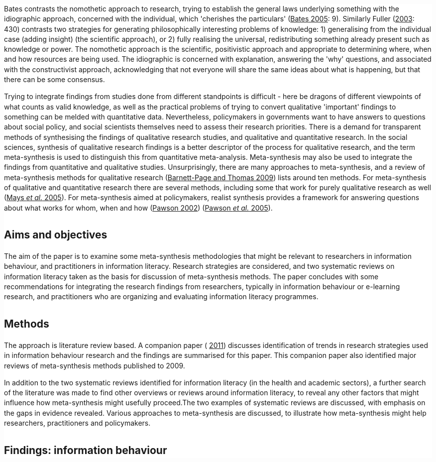 Bates contrasts the nomothetic approach to research, trying to establish the general laws underlying something with the idiographic approach, concerned with the individual, which 'cherishes the particulars' ([Bates 2005](#bat05): 9). Similarly Fuller ([2003](#ful03): 430) contrasts two strategies for generating philosophically interesting problems of knowledge: 1) generalising from the individual case (adding insight) (the scientific approach), or 2) fully realising the universal, redistributing something already present such as knowledge or power. The nomothetic approach is the scientific, positivistic approach and appropriate to determining where, when and how resources are being used. The idiographic is concerned with explanation, answering the 'why' questions, and associated with the constructivist approach, acknowledging that not everyone will share the same ideas about what is happening, but that there can be some consensus.

Trying to integrate findings from studies done from different standpoints is difficult - here be dragons of different viewpoints of what counts as valid knowledge, as well as the practical problems of trying to convert qualitative 'important' findings to something can be melded with quantitative data. Nevertheless, policymakers in governments want to have answers to questions about social policy, and social scientists themselves need to assess their research priorities. There is a demand for transparent methods of synthesising the findings of qualitative research studies, and qualitative and quantitative research. In the social sciences, synthesis of qualitative research findings is a better descriptor of the process for qualitative research, and the term meta-synthesis is used to distinguish this from quantitative meta-analysis. Meta-synthesis may also be used to integrate the findings from quantitative and qualitative studies. Unsurprisingly, there are many approaches to meta-synthesis, and a review of meta-synthesis methods for qualitative research ([Barnett-Page and Thomas 2009](#bar09)) lists around ten methods. For meta-synthesis of qualitative and quantitative research there are several methods, including some that work for purely qualitative research as well ([Mays _et al._ 2005](#may05)). For meta-synthesis aimed at policymakers, realist synthesis provides a framework for answering questions about what works for whom, when and how ([Pawson 2002](#paw02)) ([Pawson _et al._ 2005](#paw05)).

## Aims and objectives

The aim of the paper is to examine some meta-synthesis methodologies that might be relevant to researchers in information behaviour, and practitioners in information literacy. Research strategies are considered, and two systematic reviews on information literacy taken as the basis for discussion of meta-synthesis methods. The paper concludes with some recommendations for integrating the research findings from researchers, typically in information behaviour or e-learning research, and practitioners who are organizing and evaluating information literacy programmes.

## Methods

The approach is literature review based. A companion paper ( [2011](#urqu11)) discusses identification of trends in research strategies used in information behaviour research and the findings are summarised for this paper. This companion paper also identified major reviews of meta-synthesis methods published to 2009.

In addition to the two systematic reviews identified for information literacy (in the health and academic sectors), a further search of the literature was made to find other overviews or reviews around information literacy, to reveal any other factors that might influence how meta-synthesis might usefully proceed.The two examples of systematic reviews are discussed, with emphasis on the gaps in evidence revealed. Various approaches to meta-synthesis are discussed, to illustrate how meta-synthesis might help researchers, practitioners and policymakers.

## Findings: information behaviour
